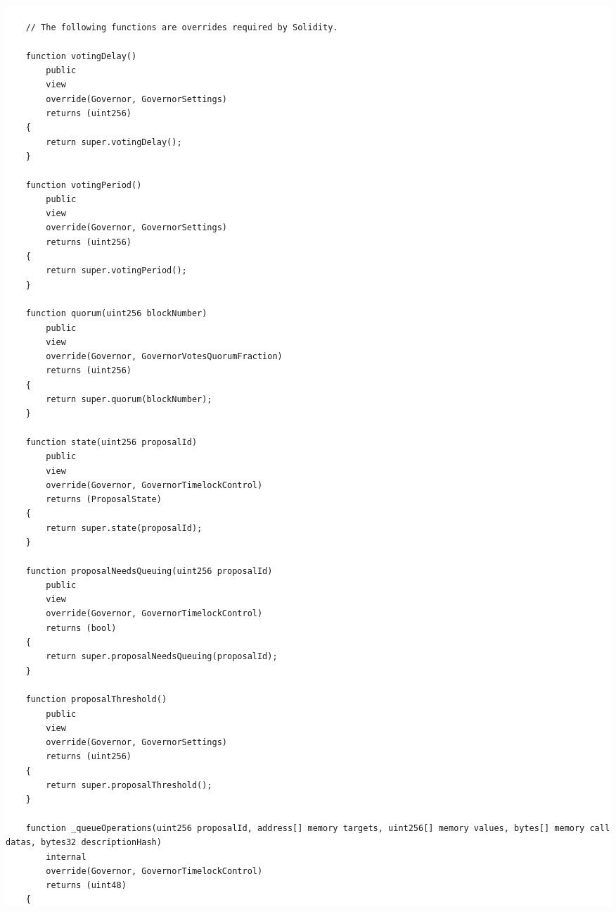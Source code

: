 ```solidity

    // The following functions are overrides required by Solidity.

    function votingDelay()
        public
        view
        override(Governor, GovernorSettings)
        returns (uint256)
    {
        return super.votingDelay();
    }

    function votingPeriod()
        public
        view
        override(Governor, GovernorSettings)
        returns (uint256)
    {
        return super.votingPeriod();
    }

    function quorum(uint256 blockNumber)
        public
        view
        override(Governor, GovernorVotesQuorumFraction)
        returns (uint256)
    {
        return super.quorum(blockNumber);
    }

    function state(uint256 proposalId)
        public
        view
        override(Governor, GovernorTimelockControl)
        returns (ProposalState)
    {
        return super.state(proposalId);
    }

    function proposalNeedsQueuing(uint256 proposalId)
        public
        view
        override(Governor, GovernorTimelockControl)
        returns (bool)
    {
        return super.proposalNeedsQueuing(proposalId);
    }

    function proposalThreshold()
        public
        view
        override(Governor, GovernorSettings)
        returns (uint256)
    {
        return super.proposalThreshold();
    }

    function _queueOperations(uint256 proposalId, address[] memory targets, uint256[] memory values, bytes[] memory calldatas, bytes32 descriptionHash)
        internal
        override(Governor, GovernorTimelockControl)
        returns (uint48)
    {
```